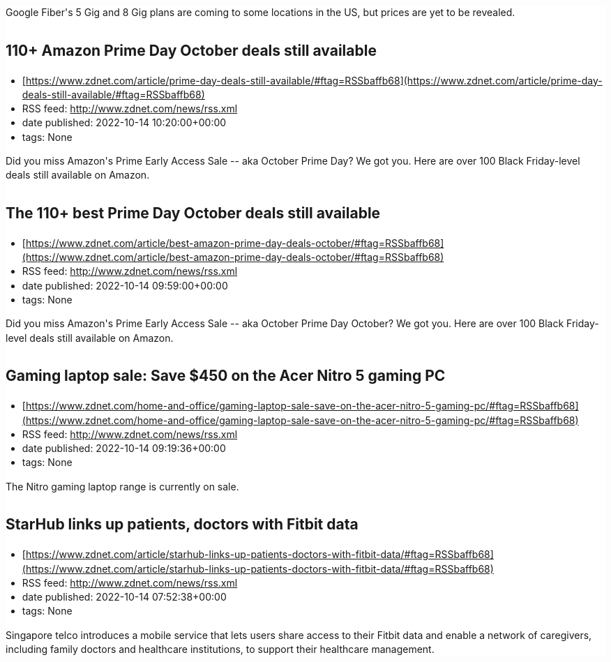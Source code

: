 Google Fiber's 5 Gig and 8 Gig plans are coming to some locations in the US, but prices are yet to be revealed.

## 110+ Amazon Prime Day October deals still available
 - [https://www.zdnet.com/article/prime-day-deals-still-available/#ftag=RSSbaffb68](https://www.zdnet.com/article/prime-day-deals-still-available/#ftag=RSSbaffb68)
 - RSS feed: http://www.zdnet.com/news/rss.xml
 - date published: 2022-10-14 10:20:00+00:00
 - tags: None

Did you miss Amazon's Prime Early Access Sale -- aka October Prime Day? We got you. Here are over 100 Black Friday-level deals still available on Amazon.

## The 110+ best Prime Day October deals still available
 - [https://www.zdnet.com/article/best-amazon-prime-day-deals-october/#ftag=RSSbaffb68](https://www.zdnet.com/article/best-amazon-prime-day-deals-october/#ftag=RSSbaffb68)
 - RSS feed: http://www.zdnet.com/news/rss.xml
 - date published: 2022-10-14 09:59:00+00:00
 - tags: None

Did you miss Amazon's Prime Early Access Sale -- aka October Prime Day October? We got you. Here are over 100 Black Friday-level deals still available on Amazon.

## Gaming laptop sale: Save $450 on the Acer Nitro 5 gaming PC
 - [https://www.zdnet.com/home-and-office/gaming-laptop-sale-save-on-the-acer-nitro-5-gaming-pc/#ftag=RSSbaffb68](https://www.zdnet.com/home-and-office/gaming-laptop-sale-save-on-the-acer-nitro-5-gaming-pc/#ftag=RSSbaffb68)
 - RSS feed: http://www.zdnet.com/news/rss.xml
 - date published: 2022-10-14 09:19:36+00:00
 - tags: None

The Nitro gaming laptop range is currently on sale.

## StarHub links up patients, doctors with Fitbit data
 - [https://www.zdnet.com/article/starhub-links-up-patients-doctors-with-fitbit-data/#ftag=RSSbaffb68](https://www.zdnet.com/article/starhub-links-up-patients-doctors-with-fitbit-data/#ftag=RSSbaffb68)
 - RSS feed: http://www.zdnet.com/news/rss.xml
 - date published: 2022-10-14 07:52:38+00:00
 - tags: None

Singapore telco introduces a mobile service that lets users share access to their Fitbit data and enable a network of caregivers, including family doctors and healthcare institutions, to support their healthcare management.
